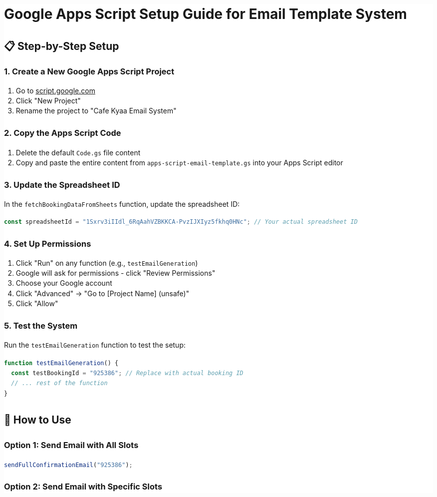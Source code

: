 # Google Apps Script Setup Guide for Email Template System

## 📋 Step-by-Step Setup

### **1. Create a New Google Apps Script Project**

1. Go to [script.google.com](https://script.google.com)
2. Click "New Project"
3. Rename the project to "Cafe Kyaa Email System"

### **2. Copy the Apps Script Code**

1. Delete the default `Code.gs` file content
2. Copy and paste the entire content from `apps-script-email-template.gs` into your Apps Script editor

### **3. Update the Spreadsheet ID**

In the `fetchBookingDataFromSheets` function, update the spreadsheet ID:

```javascript
const spreadsheetId = "1Sxrv3iIIdl_6RqAahVZBKKCA-PvzIJXIyz5fkhq0HNc"; // Your actual spreadsheet ID
```

### **4. Set Up Permissions**

1. Click "Run" on any function (e.g., `testEmailGeneration`)
2. Google will ask for permissions - click "Review Permissions"
3. Choose your Google account
4. Click "Advanced" → "Go to [Project Name] (unsafe)"
5. Click "Allow"

### **5. Test the System**

Run the `testEmailGeneration` function to test the setup:

```javascript
function testEmailGeneration() {
  const testBookingId = "925386"; // Replace with actual booking ID
  // ... rest of the function
}
```

## 🚀 How to Use

### **Option 1: Send Email with All Slots**

```javascript
sendFullConfirmationEmail("925386");
```

### **Option 2: Send Email with Specific Slots**
